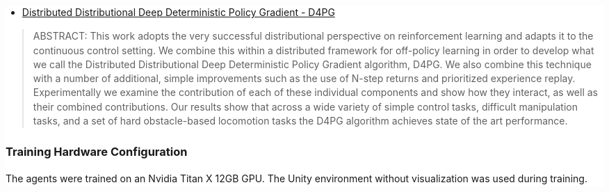 - [Distributed Distributional Deep Deterministic Policy Gradient - D4PG](https://openreview.net/pdf?id=SyZipzbCb) 
> ABSTRACT: This work adopts the very successful distributional perspective on reinforcement learning and adapts it to the continuous control setting. We combine this within a distributed framework for off-policy learning in order to develop what we call the Distributed Distributional Deep Deterministic Policy Gradient algorithm, D4PG. We also combine this technique with a number of additional, simple improvements such as the use of N-step returns and prioritized experience replay. Experimentally we examine the contribution of each of these individual components and show how they interact, as well as their combined contributions. Our results show that across a wide variety of simple control tasks, difficult manipulation tasks, and a set of hard obstacle-based locomotion tasks the D4PG algorithm achieves state of the art performance.

### Training Hardware Configuration 

The agents were trained on an Nvidia Titan X 12GB GPU. The Unity environment without visualization was used during training.